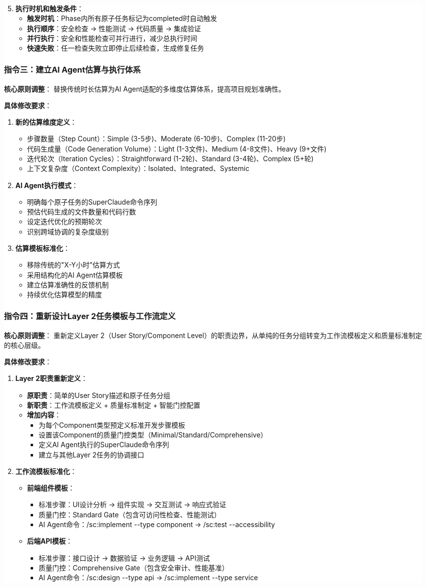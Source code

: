 5. **执行时机和触发条件**：
   - **触发时机**：Phase内所有原子任务标记为completed时自动触发
   - **执行顺序**：安全检查 → 性能测试 → 代码质量 → 集成验证
   - **并行执行**：安全和性能检查可并行进行，减少总执行时间
   - **快速失败**：任一检查失败立即停止后续检查，生成修复任务

### 指令三：建立AI Agent估算与执行体系

**核心原则调整**：
替换传统时长估算为AI Agent适配的多维度估算体系，提高项目规划准确性。

**具体修改要求**：

1. **新的估算维度定义**：
   - 步骤数量（Step Count）：Simple (3-5步)、Moderate (6-10步)、Complex (11-20步)
   - 代码生成量（Code Generation Volume）：Light (1-3文件)、Medium (4-8文件)、Heavy (9+文件)
   - 迭代轮次（Iteration Cycles）：Straightforward (1-2轮)、Standard (3-4轮)、Complex (5+轮)
   - 上下文复杂度（Context Complexity）：Isolated、Integrated、Systemic

2. **AI Agent执行模式**：
   - 明确每个原子任务的SuperClaude命令序列
   - 预估代码生成的文件数量和代码行数
   - 设定迭代优化的预期轮次
   - 识别跨域协调的复杂度级别

3. **估算模板标准化**：
   - 移除传统的"X-Y小时"估算方式
   - 采用结构化的AI Agent估算模板
   - 建立估算准确性的反馈机制
   - 持续优化估算模型的精度

### 指令四：重新设计Layer 2任务模板与工作流定义

**核心原则调整**：
重新定义Layer 2（User Story/Component Level）的职责边界，从单纯的任务分组转变为工作流模板定义和质量标准制定的核心层级。

**具体修改要求**：

1. **Layer 2职责重新定义**：
   - **原职责**：简单的User Story描述和原子任务分组
   - **新职责**：工作流模板定义 + 质量标准制定 + 智能门控配置
   - **增加内容**：
     * 为每个Component类型预定义标准开发步骤模板
     * 设置该Component的质量门控类型（Minimal/Standard/Comprehensive）
     * 定义AI Agent执行的SuperClaude命令序列
     * 建立与其他Layer 2任务的协调接口

2. **工作流模板标准化**：
   - **前端组件模板**：
     * 标准步骤：UI设计分析 → 组件实现 → 交互测试 → 响应式验证
     * 质量门控：Standard Gate（包含可访问性检查、性能测试）
     * AI Agent命令：/sc:implement --type component → /sc:test --accessibility
   
   - **后端API模板**：
     * 标准步骤：接口设计 → 数据验证 → 业务逻辑 → API测试
     * 质量门控：Comprehensive Gate（包含安全审计、性能基准）
     * AI Agent命令：/sc:design --type api → /sc:implement --type service
   